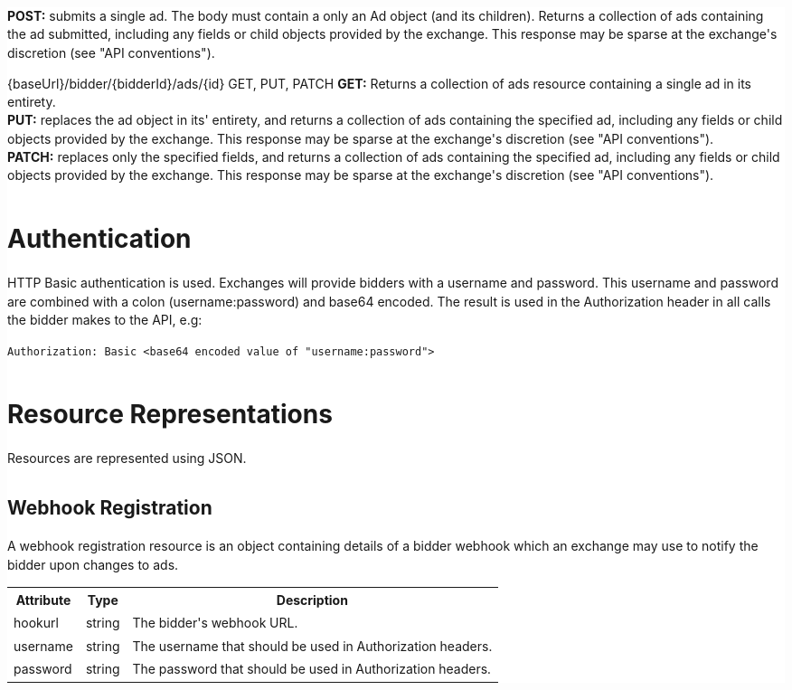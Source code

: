 
<strong>POST:</strong> submits a single ad. The body must contain a only an Ad object (and its children). Returns a collection of ads containing the ad submitted, including any fields or child objects provided by the exchange. This response may be sparse at the exchange's discretion (see "API conventions").</td>
  </tr>
  <tr>
    <td>{baseUrl}/bidder/{bidderId}/ads/{id}</td>
    <td>GET, PUT, PATCH</td>
    <td><strong>GET:</strong> Returns a collection of ads resource containing a single ad in its entirety. <br />
<strong>PUT:</strong> replaces the ad object in its' entirety, and returns a collection of ads containing the specified ad, including any fields or child objects provided by the exchange. This response may be sparse at the exchange's discretion (see "API conventions"). <br />
<strong>PATCH:</strong> replaces only the specified fields, and returns a collection of ads containing the specified ad, including any fields or child objects provided by the exchange. This response may be sparse at the exchange's discretion (see "API conventions").</td>
  </tr>
</table>


# Authentication <a name="authentication"></a>

HTTP Basic authentication is used. Exchanges will provide bidders with a username and password. This username and password are combined with a colon (username:password) and base64 encoded. The result is used in the Authorization header in all calls the bidder makes to the API, e.g:

`Authorization: Basic <base64 encoded value of "username:password">`

# Resource Representations <a name="resourcerepresentations"></a>

Resources are represented using JSON.

## Webhook Registration <a name="webhookregistration"></a>

A webhook registration resource is an object containing details of a bidder webhook which an exchange may use to notify the bidder upon changes to ads.

<table>
  <tr>
    <th>Attribute</th>
    <th>Type</th>
    <th>Description</th>
  </tr>
  <tr>
    <td>hookurl</td>
    <td>string</td>
    <td>The bidder's webhook URL.</td>
  </tr>
  <tr>
    <td>username</td>
    <td>string</td>
    <td>The username that should be used in Authorization headers.</td>
  </tr>
  <tr>
    <td>password</td>
    <td>string</td>
    <td>The password that should be used in Authorization headers.</td>
  </tr>
</table>
